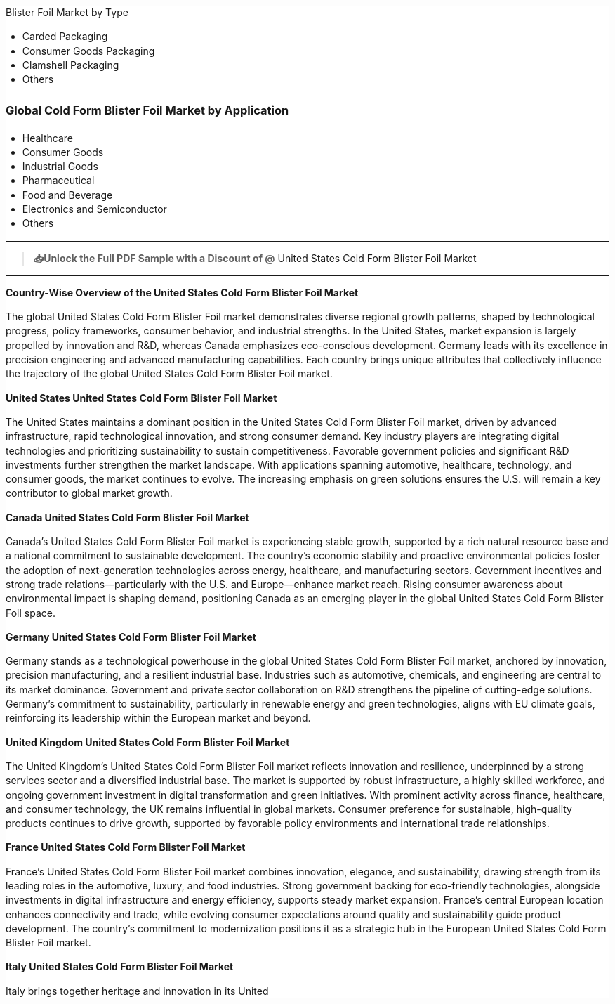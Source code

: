 Blister Foil Market by Type</h3><ul><li>Carded Packaging</li><li>Consumer Goods Packaging</li><li>Clamshell Packaging</li><li>Others</li></ul><h3>Global Cold Form Blister Foil Market by Application</h3><ul><li>Healthcare</li><li>Consumer Goods</li><li>Industrial Goods</li><li>Pharmaceutical</li><li>Food and Beverage</li><li>Electronics and Semiconductor</li><li>Others</li></ul></p><hr /><blockquote><p><strong>📥Unlock the Full PDF Sample with a Discount of @</strong> <a href="https://www.marketresearchintellect.com/ask-for-discount/?rid=950471&amp;utm_source=Github-April&amp;utm_medium=016">United States Cold Form Blister Foil Market</a></p></blockquote><hr /><p class="" data-start="217" data-end="261"><strong data-start="217" data-end="261">Country-Wise Overview of the United States Cold Form Blister Foil Market</strong></p><p class="" data-start="263" data-end="774">The global United States Cold Form Blister Foil market demonstrates diverse regional growth patterns, shaped by technological progress, policy frameworks, consumer behavior, and industrial strengths. In the United States, market expansion is largely propelled by innovation and R&amp;D, whereas Canada emphasizes eco-conscious development. Germany leads with its excellence in precision engineering and advanced manufacturing capabilities. Each country brings unique attributes that collectively influence the trajectory of the global United States Cold Form Blister Foil market.</p><p class="" data-start="776" data-end="1421"><strong data-start="776" data-end="805">United States United States Cold Form Blister Foil Market</strong></p><p class="" data-start="776" data-end="1421">The United States maintains a dominant position in the United States Cold Form Blister Foil market, driven by advanced infrastructure, rapid technological innovation, and strong consumer demand. Key industry players are integrating digital technologies and prioritizing sustainability to sustain competitiveness. Favorable government policies and significant R&amp;D investments further strengthen the market landscape. With applications spanning automotive, healthcare, technology, and consumer goods, the market continues to evolve. The increasing emphasis on green solutions ensures the U.S. will remain a key contributor to global market growth.</p><p class="" data-start="1423" data-end="2019"><strong data-start="1423" data-end="1445">Canada United States Cold Form Blister Foil Market</strong></p><p class="" data-start="1423" data-end="2019">Canada&rsquo;s United States Cold Form Blister Foil market is experiencing stable growth, supported by a rich natural resource base and a national commitment to sustainable development. The country&rsquo;s economic stability and proactive environmental policies foster the adoption of next-generation technologies across energy, healthcare, and manufacturing sectors. Government incentives and strong trade relations&mdash;particularly with the U.S. and Europe&mdash;enhance market reach. Rising consumer awareness about environmental impact is shaping demand, positioning Canada as an emerging player in the global United States Cold Form Blister Foil space.</p><p class="" data-start="2021" data-end="2591"><strong data-start="2021" data-end="2044">Germany United States Cold Form Blister Foil Market</strong></p><p class="" data-start="2021" data-end="2591">Germany stands as a technological powerhouse in the global United States Cold Form Blister Foil market, anchored by innovation, precision manufacturing, and a resilient industrial base. Industries such as automotive, chemicals, and engineering are central to its market dominance. Government and private sector collaboration on R&amp;D strengthens the pipeline of cutting-edge solutions. Germany&rsquo;s commitment to sustainability, particularly in renewable energy and green technologies, aligns with EU climate goals, reinforcing its leadership within the European market and beyond.</p><p class="" data-start="2593" data-end="3221"><strong data-start="2593" data-end="2623">United Kingdom United States Cold Form Blister Foil Market</strong></p><p class="" data-start="2593" data-end="3221">The United Kingdom&rsquo;s United States Cold Form Blister Foil market reflects innovation and resilience, underpinned by a strong services sector and a diversified industrial base. The market is supported by robust infrastructure, a highly skilled workforce, and ongoing government investment in digital transformation and green initiatives. With prominent activity across finance, healthcare, and consumer technology, the UK remains influential in global markets. Consumer preference for sustainable, high-quality products continues to drive growth, supported by favorable policy environments and international trade relationships.</p><p class="" data-start="3223" data-end="3838"><strong data-start="3223" data-end="3245">France United States Cold Form Blister Foil Market</strong></p><p class="" data-start="3223" data-end="3838">France&rsquo;s United States Cold Form Blister Foil market combines innovation, elegance, and sustainability, drawing strength from its leading roles in the automotive, luxury, and food industries. Strong government backing for eco-friendly technologies, alongside investments in digital infrastructure and energy efficiency, supports steady market expansion. France&rsquo;s central European location enhances connectivity and trade, while evolving consumer expectations around quality and sustainability guide product development. The country&rsquo;s commitment to modernization positions it as a strategic hub in the European United States Cold Form Blister Foil market.</p><p class="" data-start="3840" data-end="4422"><strong data-start="3840" data-end="3861">Italy United States Cold Form Blister Foil Market</strong></p><p class="" data-start="3840" data-end="4422">Italy brings together heritage and innovation in its United